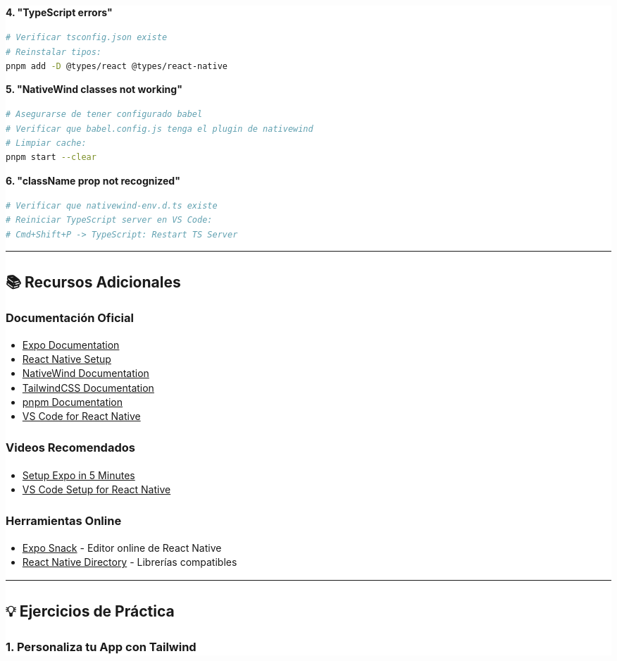 **4. "TypeScript errors"**

```bash
# Verificar tsconfig.json existe
# Reinstalar tipos:
pnpm add -D @types/react @types/react-native
```

**5. "NativeWind classes not working"**

```bash
# Asegurarse de tener configurado babel
# Verificar que babel.config.js tenga el plugin de nativewind
# Limpiar cache:
pnpm start --clear
```

**6. "className prop not recognized"**

```bash
# Verificar que nativewind-env.d.ts existe
# Reiniciar TypeScript server en VS Code:
# Cmd+Shift+P -> TypeScript: Restart TS Server
```

---

## 📚 Recursos Adicionales

### Documentación Oficial

- [Expo Documentation](https://docs.expo.dev/)
- [React Native Setup](https://reactnative.dev/docs/environment-setup)
- [NativeWind Documentation](https://www.nativewind.dev/)
- [TailwindCSS Documentation](https://tailwindcss.com/docs)
- [pnpm Documentation](https://pnpm.io/)
- [VS Code for React Native](https://code.visualstudio.com/docs/nodejs/reactnative-tutorial)

### Videos Recomendados

- [Setup Expo in 5 Minutes](https://www.youtube.com/watch?v=0-S5a0eXPoc)
- [VS Code Setup for React Native](https://www.youtube.com/watch?v=vr0qNaHhBqg)

### Herramientas Online

- [Expo Snack](https://snack.expo.dev/) - Editor online de React Native
- [React Native Directory](https://reactnative.directory/) - Librerías compatibles

---

## 💡 Ejercicios de Práctica

### 1. Personaliza tu App con Tailwind
